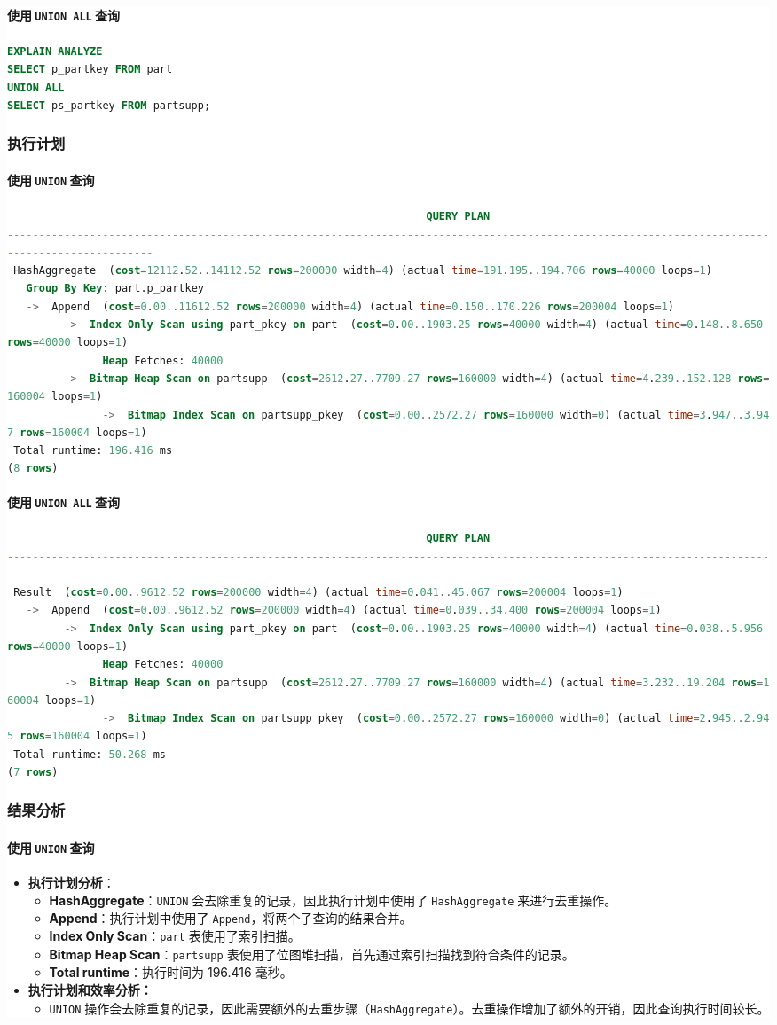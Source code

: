 #### 使用 `UNION ALL` 查询
```sql
EXPLAIN ANALYZE  
SELECT p_partkey FROM part  
UNION ALL  
SELECT ps_partkey FROM partsupp;
```

### 执行计划
#### 使用 `UNION` 查询
```sql
                                                                  QUERY PLAN
-----------------------------------------------------------------------------------------------------------------------------------------------
 HashAggregate  (cost=12112.52..14112.52 rows=200000 width=4) (actual time=191.195..194.706 rows=40000 loops=1)
   Group By Key: part.p_partkey
   ->  Append  (cost=0.00..11612.52 rows=200000 width=4) (actual time=0.150..170.226 rows=200004 loops=1)
         ->  Index Only Scan using part_pkey on part  (cost=0.00..1903.25 rows=40000 width=4) (actual time=0.148..8.650 rows=40000 loops=1)
               Heap Fetches: 40000
         ->  Bitmap Heap Scan on partsupp  (cost=2612.27..7709.27 rows=160000 width=4) (actual time=4.239..152.128 rows=160004 loops=1)
               ->  Bitmap Index Scan on partsupp_pkey  (cost=0.00..2572.27 rows=160000 width=0) (actual time=3.947..3.947 rows=160004 loops=1)
 Total runtime: 196.416 ms
(8 rows)
```

#### 使用 `UNION ALL` 查询
```sql
                                                                  QUERY PLAN
-----------------------------------------------------------------------------------------------------------------------------------------------
 Result  (cost=0.00..9612.52 rows=200000 width=4) (actual time=0.041..45.067 rows=200004 loops=1)
   ->  Append  (cost=0.00..9612.52 rows=200000 width=4) (actual time=0.039..34.400 rows=200004 loops=1)
         ->  Index Only Scan using part_pkey on part  (cost=0.00..1903.25 rows=40000 width=4) (actual time=0.038..5.956 rows=40000 loops=1)
               Heap Fetches: 40000
         ->  Bitmap Heap Scan on partsupp  (cost=2612.27..7709.27 rows=160000 width=4) (actual time=3.232..19.204 rows=160004 loops=1)
               ->  Bitmap Index Scan on partsupp_pkey  (cost=0.00..2572.27 rows=160000 width=0) (actual time=2.945..2.945 rows=160004 loops=1)
 Total runtime: 50.268 ms
(7 rows)
```

### 结果分析
#### 使用 `UNION` 查询
+ **执行计划分析**：
    - **HashAggregate**：`UNION` 会去除重复的记录，因此执行计划中使用了 `HashAggregate` 来进行去重操作。
    - **Append**：执行计划中使用了 `Append`，将两个子查询的结果合并。
    - **Index Only Scan**：`part` 表使用了索引扫描。
    - **Bitmap Heap Scan**：`partsupp` 表使用了位图堆扫描，首先通过索引扫描找到符合条件的记录。
    - **Total runtime**：执行时间为 196.416 毫秒。
+ **执行计划和效率分析：**
    - `UNION` 操作会去除重复的记录，因此需要额外的去重步骤（`HashAggregate`）。去重操作增加了额外的开销，因此查询执行时间较长。
